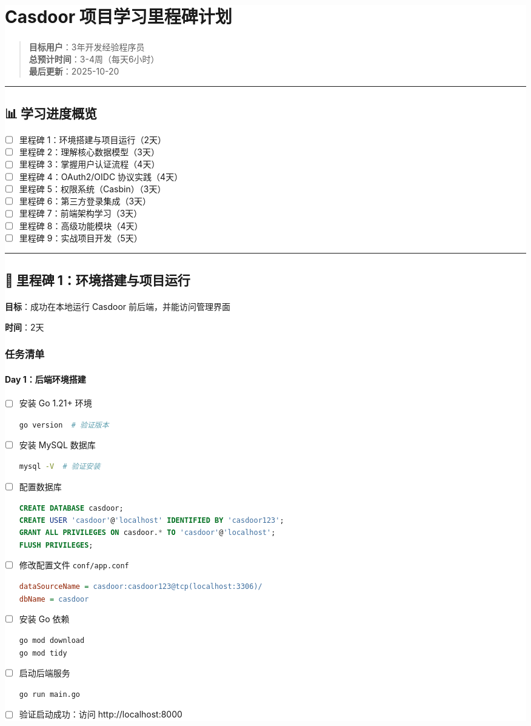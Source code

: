 # Casdoor 项目学习里程碑计划

> **目标用户**：3年开发经验程序员  
> **总预计时间**：3-4周（每天6小时）  
> **最后更新**：2025-10-20

---

## 📊 学习进度概览

- [ ] 里程碑 1：环境搭建与项目运行（2天）
- [ ] 里程碑 2：理解核心数据模型（3天）
- [ ] 里程碑 3：掌握用户认证流程（4天）
- [ ] 里程碑 4：OAuth2/OIDC 协议实践（4天）
- [ ] 里程碑 5：权限系统（Casbin）（3天）
- [ ] 里程碑 6：第三方登录集成（3天）
- [ ] 里程碑 7：前端架构学习（3天）
- [ ] 里程碑 8：高级功能模块（4天）
- [ ] 里程碑 9：实战项目开发（5天）

---

## 🎯 里程碑 1：环境搭建与项目运行

**目标**：成功在本地运行 Casdoor 前后端，并能访问管理界面

**时间**：2天

### 任务清单

#### Day 1：后端环境搭建
- [ ] 安装 Go 1.21+ 环境
  ```bash
  go version  # 验证版本
  ```
- [ ] 安装 MySQL 数据库
  ```bash
  mysql -V  # 验证安装
  ```
- [ ] 配置数据库
  ```sql
  CREATE DATABASE casdoor;
  CREATE USER 'casdoor'@'localhost' IDENTIFIED BY 'casdoor123';
  GRANT ALL PRIVILEGES ON casdoor.* TO 'casdoor'@'localhost';
  FLUSH PRIVILEGES;
  ```
- [ ] 修改配置文件 `conf/app.conf`
  ```ini
  dataSourceName = casdoor:casdoor123@tcp(localhost:3306)/
  dbName = casdoor
  ```
- [ ] 安装 Go 依赖
  ```bash
  go mod download
  go mod tidy
  ```
- [ ] 启动后端服务
  ```bash
  go run main.go
  ```
- [ ] 验证启动成功：访问 http://localhost:8000

